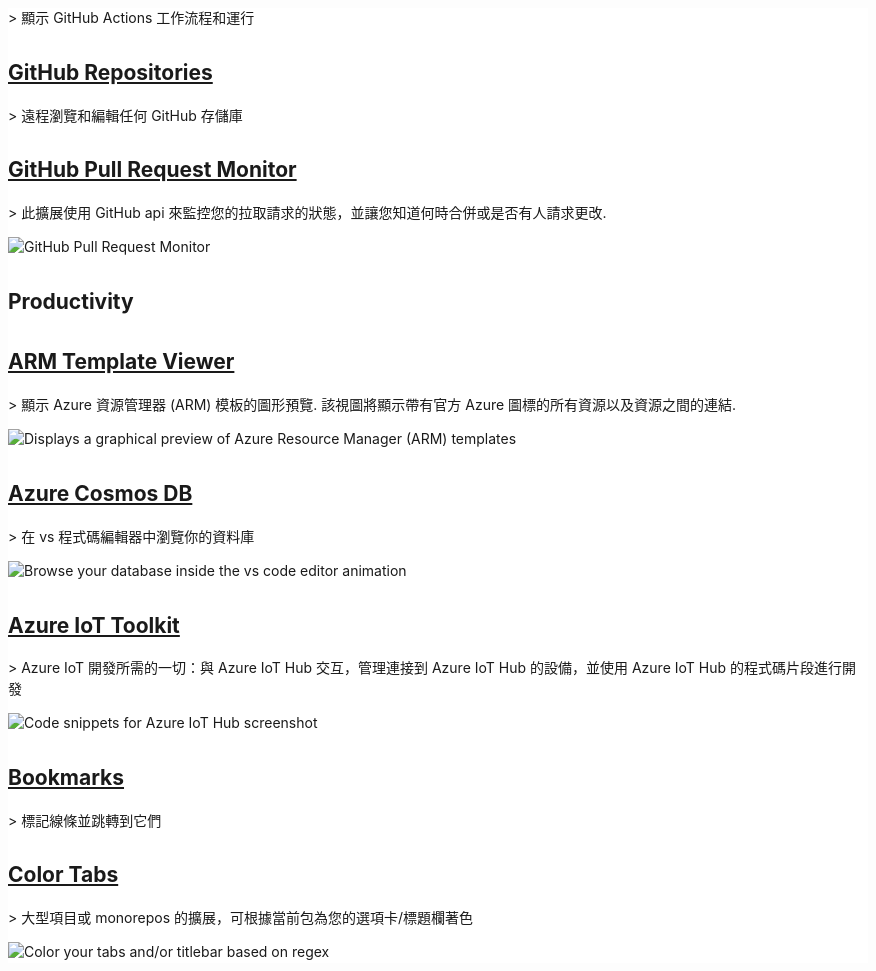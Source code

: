 &gt; 顯示 GitHub Actions 工作流程和運行

## [GitHub Repositories](https://marketplace.visualstudio.com/items?itemName=GitHub.remotehub)

&gt; 遠程瀏覽和編輯任何 GitHub 存儲庫

## [GitHub Pull Request Monitor](https://marketplace.visualstudio.com/items?itemName=erichbehrens.pull-request-monitor)

&gt; 此擴展使用 GitHub api 來監控您的拉取請求的狀態，並讓您知道何時合併或是否有人請求更改.

![GitHub Pull Request Monitor](https://raw.githubusercontent.com/erichbehrens/pull-request-monitor/master/images/statusBarItems.png)

## Productivity

## [ARM Template Viewer](https://marketplace.visualstudio.com/items?itemName=bencoleman.armview)

 &gt; 顯示 Azure 資源管理器 (ARM) 模板的圖形預覽. 該視圖將顯示帶有官方 Azure 圖標的所有資源以及資源之間的連結.

![Displays a graphical preview of Azure Resource Manager (ARM) templates](https://raw.githubusercontent.com/benc-uk/armview-vscode/master/assets/readme/screen1.png)

## [Azure Cosmos DB](https://marketplace.visualstudio.com/items?itemName=ms-azuretools.vscode-cosmosdb)

&gt; 在 vs 程式碼編輯器中瀏覽你的資料庫

![Browse your database inside the vs code editor animation](https://media.giphy.com/media/fnK9fzP80e7YfO7JAq/giphy.gif)

## [Azure IoT Toolkit](https://marketplace.visualstudio.com/items?itemName=vsciot-vscode.azure-iot-toolkit)

&gt; Azure IoT 開發所需的一切：與 Azure IoT Hub 交互，管理連接到 Azure IoT Hub 的設備，並使用 Azure IoT Hub 的程式碼片段進行開發

![Code snippets for Azure IoT Hub screenshot](https://raw.githubusercontent.com/formulahendry/vscode-azure-iot-toolkit/master/images/device-explorer.png)

## [Bookmarks](https://marketplace.visualstudio.com/items?itemName=alefragnani.Bookmarks)

&gt; 標記線條並跳轉到它們

## [Color Tabs](https://marketplace.visualstudio.com/items?itemName=orepor.color-tabs-vscode-ext)

&gt; 大型項目或 monorepos 的擴展，可根據當前包為您的選項卡/標題欄著色

![Color your tabs and/or titlebar based on regex](https://raw.githubusercontent.com/oreporan/color-tabs-vscode/master/docs/coverGif.gif)
